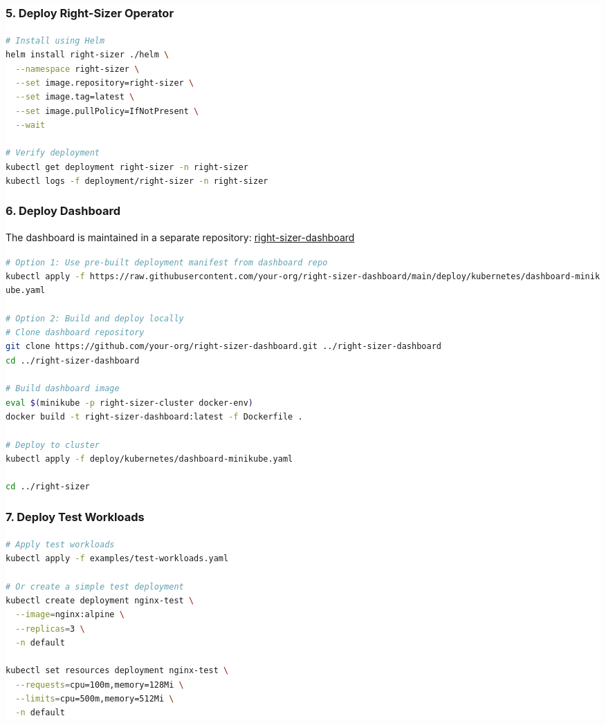 ### 5. Deploy Right-Sizer Operator

```bash
# Install using Helm
helm install right-sizer ./helm \
  --namespace right-sizer \
  --set image.repository=right-sizer \
  --set image.tag=latest \
  --set image.pullPolicy=IfNotPresent \
  --wait

# Verify deployment
kubectl get deployment right-sizer -n right-sizer
kubectl logs -f deployment/right-sizer -n right-sizer
```

### 6. Deploy Dashboard

The dashboard is maintained in a separate repository: [right-sizer-dashboard](https://github.com/your-org/right-sizer-dashboard)

```bash
# Option 1: Use pre-built deployment manifest from dashboard repo
kubectl apply -f https://raw.githubusercontent.com/your-org/right-sizer-dashboard/main/deploy/kubernetes/dashboard-minikube.yaml

# Option 2: Build and deploy locally
# Clone dashboard repository
git clone https://github.com/your-org/right-sizer-dashboard.git ../right-sizer-dashboard
cd ../right-sizer-dashboard

# Build dashboard image
eval $(minikube -p right-sizer-cluster docker-env)
docker build -t right-sizer-dashboard:latest -f Dockerfile .

# Deploy to cluster
kubectl apply -f deploy/kubernetes/dashboard-minikube.yaml

cd ../right-sizer
```

### 7. Deploy Test Workloads

```bash
# Apply test workloads
kubectl apply -f examples/test-workloads.yaml

# Or create a simple test deployment
kubectl create deployment nginx-test \
  --image=nginx:alpine \
  --replicas=3 \
  -n default

kubectl set resources deployment nginx-test \
  --requests=cpu=100m,memory=128Mi \
  --limits=cpu=500m,memory=512Mi \
  -n default
```
